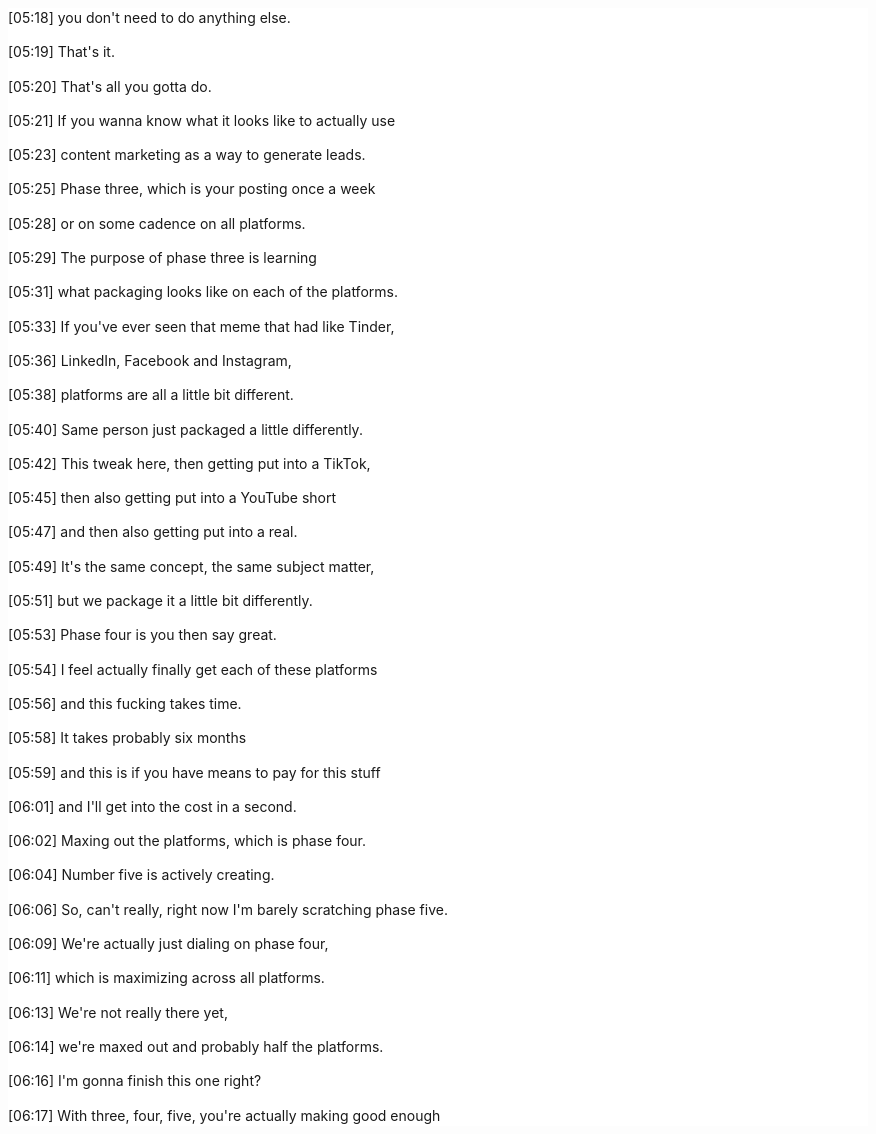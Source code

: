 [05:18] you don't need to do anything else.

[05:19] That's it.

[05:20] That's all you gotta do.

[05:21] If you wanna know what it looks like to actually use

[05:23] content marketing as a way to generate leads.

[05:25] Phase three, which is your posting once a week

[05:28] or on some cadence on all platforms.

[05:29] The purpose of phase three is learning

[05:31] what packaging looks like on each of the platforms.

[05:33] If you've ever seen that meme that had like Tinder,

[05:36] LinkedIn, Facebook and Instagram,

[05:38] platforms are all a little bit different.

[05:40] Same person just packaged a little differently.

[05:42] This tweak here, then getting put into a TikTok,

[05:45] then also getting put into a YouTube short

[05:47] and then also getting put into a real.

[05:49] It's the same concept, the same subject matter,

[05:51] but we package it a little bit differently.

[05:53] Phase four is you then say great.

[05:54] I feel actually finally get each of these platforms

[05:56] and this fucking takes time.

[05:58] It takes probably six months

[05:59] and this is if you have means to pay for this stuff

[06:01] and I'll get into the cost in a second.

[06:02] Maxing out the platforms, which is phase four.

[06:04] Number five is actively creating.

[06:06] So, can't really, right now I'm barely scratching phase five.

[06:09] We're actually just dialing on phase four,

[06:11] which is maximizing across all platforms.

[06:13] We're not really there yet,

[06:14] we're maxed out and probably half the platforms.

[06:16] I'm gonna finish this one right?

[06:17] With three, four, five, you're actually making good enough
